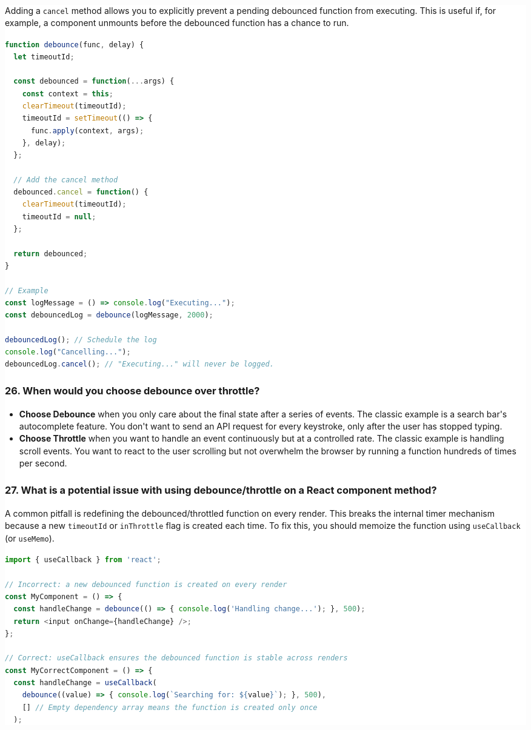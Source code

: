 Adding a `cancel` method allows you to explicitly prevent a pending debounced function from executing. This is useful if, for example, a component unmounts before the debounced function has a chance to run.

```javascript
function debounce(func, delay) {
  let timeoutId;

  const debounced = function(...args) {
    const context = this;
    clearTimeout(timeoutId);
    timeoutId = setTimeout(() => {
      func.apply(context, args);
    }, delay);
  };

  // Add the cancel method
  debounced.cancel = function() {
    clearTimeout(timeoutId);
    timeoutId = null;
  };

  return debounced;
}

// Example
const logMessage = () => console.log("Executing...");
const debouncedLog = debounce(logMessage, 2000);

debouncedLog(); // Schedule the log
console.log("Cancelling...");
debouncedLog.cancel(); // "Executing..." will never be logged.
```

### 26\. When would you choose debounce over throttle?

  * **Choose Debounce** when you only care about the final state after a series of events. The classic example is a search bar's autocomplete feature. You don't want to send an API request for every keystroke, only after the user has stopped typing.
  * **Choose Throttle** when you want to handle an event continuously but at a controlled rate. The classic example is handling scroll events. You want to react to the user scrolling but not overwhelm the browser by running a function hundreds of times per second.

### 27\. What is a potential issue with using debounce/throttle on a React component method?

A common pitfall is redefining the debounced/throttled function on every render. This breaks the internal timer mechanism because a new `timeoutId` or `inThrottle` flag is created each time. To fix this, you should memoize the function using `useCallback` (or `useMemo`).

```javascript
import { useCallback } from 'react';

// Incorrect: a new debounced function is created on every render
const MyComponent = () => {
  const handleChange = debounce(() => { console.log('Handling change...'); }, 500);
  return <input onChange={handleChange} />;
};

// Correct: useCallback ensures the debounced function is stable across renders
const MyCorrectComponent = () => {
  const handleChange = useCallback(
    debounce((value) => { console.log(`Searching for: ${value}`); }, 500),
    [] // Empty dependency array means the function is created only once
  );
```